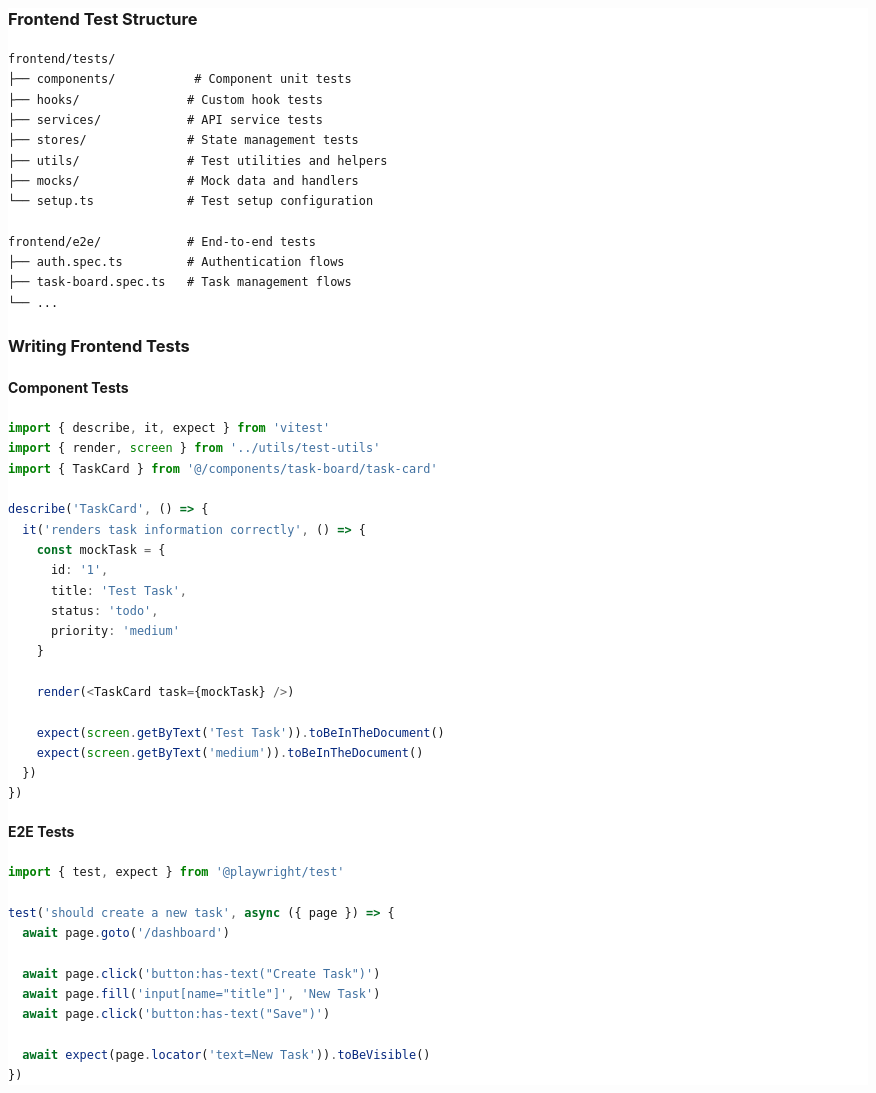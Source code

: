 ### Frontend Test Structure

```
frontend/tests/
├── components/           # Component unit tests
├── hooks/               # Custom hook tests
├── services/            # API service tests
├── stores/              # State management tests
├── utils/               # Test utilities and helpers
├── mocks/               # Mock data and handlers
└── setup.ts             # Test setup configuration

frontend/e2e/            # End-to-end tests
├── auth.spec.ts         # Authentication flows
├── task-board.spec.ts   # Task management flows
└── ...
```

### Writing Frontend Tests

#### Component Tests

```typescript
import { describe, it, expect } from 'vitest'
import { render, screen } from '../utils/test-utils'
import { TaskCard } from '@/components/task-board/task-card'

describe('TaskCard', () => {
  it('renders task information correctly', () => {
    const mockTask = {
      id: '1',
      title: 'Test Task',
      status: 'todo',
      priority: 'medium'
    }

    render(<TaskCard task={mockTask} />)

    expect(screen.getByText('Test Task')).toBeInTheDocument()
    expect(screen.getByText('medium')).toBeInTheDocument()
  })
})
```

#### E2E Tests

```typescript
import { test, expect } from '@playwright/test'

test('should create a new task', async ({ page }) => {
  await page.goto('/dashboard')
  
  await page.click('button:has-text("Create Task")')
  await page.fill('input[name="title"]', 'New Task')
  await page.click('button:has-text("Save")')
  
  await expect(page.locator('text=New Task')).toBeVisible()
})
```
